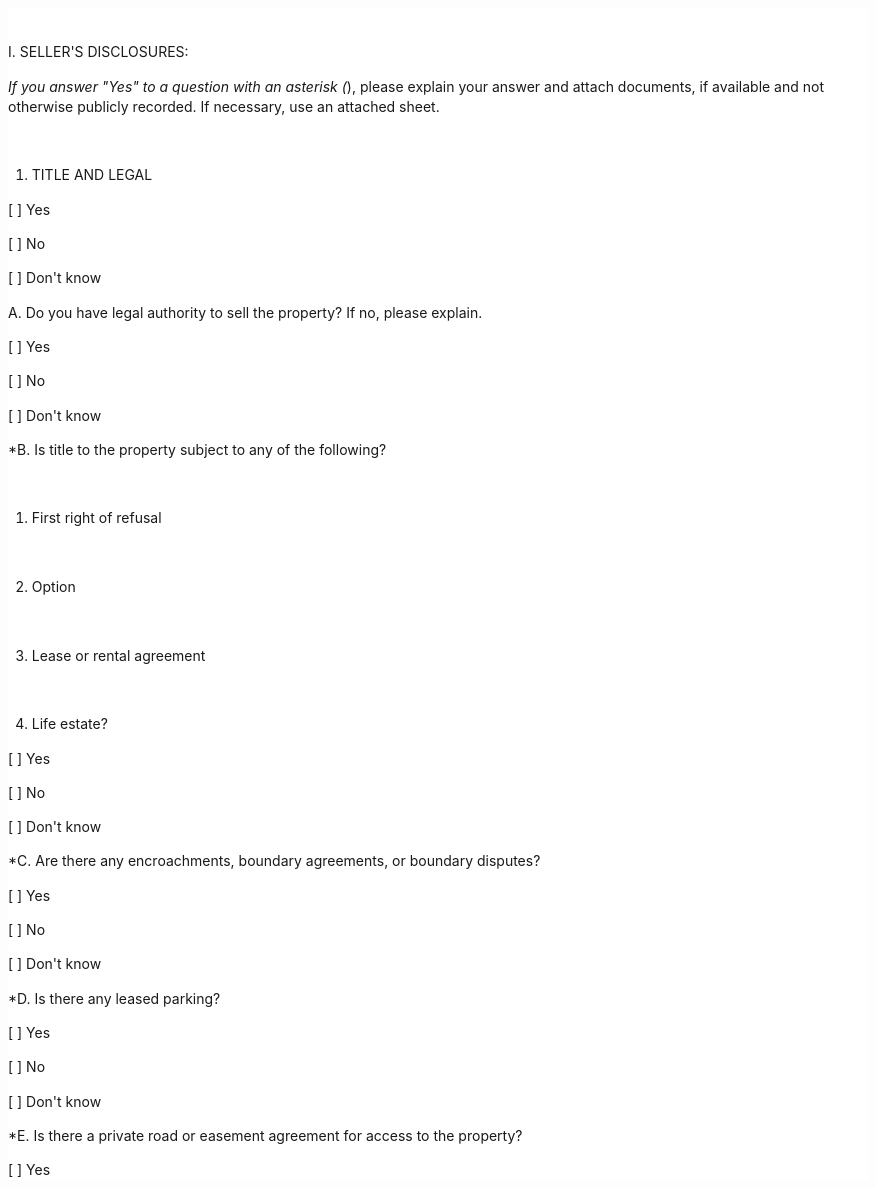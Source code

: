  

I. SELLER'S DISCLOSURES:

*If you answer "Yes" to a question with an asterisk (*), please explain your answer and attach documents, if available and not otherwise publicly recorded. If necessary, use an attached sheet.

 

1. TITLE AND LEGAL

[ ] Yes

[ ] No

[ ] Don't know

A. Do you have legal authority to sell the property? If no, please explain.

[ ] Yes

[ ] No

[ ] Don't know

*B. Is title to the property subject to any of the following?

 

1. First right of refusal

 

2. Option

 

3. Lease or rental agreement

 

4. Life estate?

[ ] Yes

[ ] No

[ ] Don't know

*C. Are there any encroachments, boundary agreements, or boundary disputes?

[ ] Yes

[ ] No

[ ] Don't know

*D. Is there any leased parking?

[ ] Yes

[ ] No

[ ] Don't know

*E. Is there a private road or easement agreement for access to the property?

[ ] Yes
